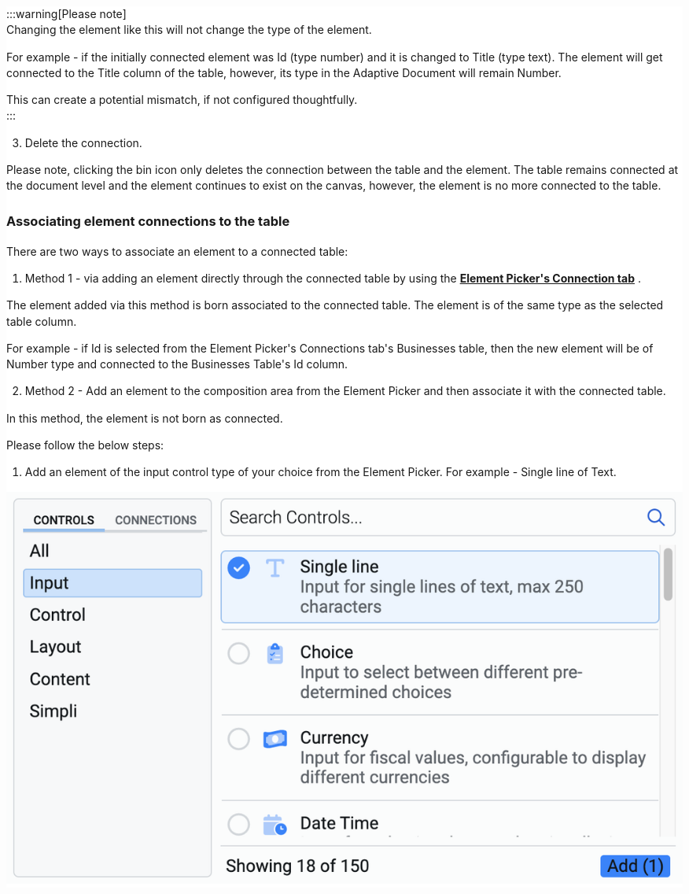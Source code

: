 :::warning[Please note]  
Changing the element like this will not change the type of the element.   

For example - if the initially connected element was Id (type number) and it is changed to Title (type text). The element will get connected to the Title column of the table, however, its type in the Adaptive Document will remain Number.   

This can create a potential mismatch, if not configured thoughtfully.   
:::


3. Delete the connection.

Please note, clicking the bin icon only deletes the connection between the table and the element. The table remains connected at the document level and the element continues to exist on the canvas, however, the element is no more connected to the table.


### Associating element connections to the table

There are two ways to associate an element to a connected table:

1. Method 1 - via adding an element directly through the connected table by using the <a href="https://docs.rapidplatform.com/docs/Rapid/Keyper%20Manual/Adaptive%20Designer/Element%20picker%20features/#categories-in-connections-tab" target="_blank">**Element Picker's Connection tab**</a> .

The element added via this method is born associated to the connected table. The element is of the same type as the selected table column. 

For example - if Id is selected from the Element Picker's Connections tab's Businesses table, then the new element will be of Number type and connected to the Businesses Table's Id column.

2. Method 2 - Add an element to the composition area from the Element Picker and then associate it with the connected table.

In this method, the element is not born as connected. 

Please follow the below steps:

1. Add an element of the input control type of your choice from the Element Picker. For example - Single line of Text.

![Image showing selection of text type input control from element picker](<Element connection 5.png>)  
